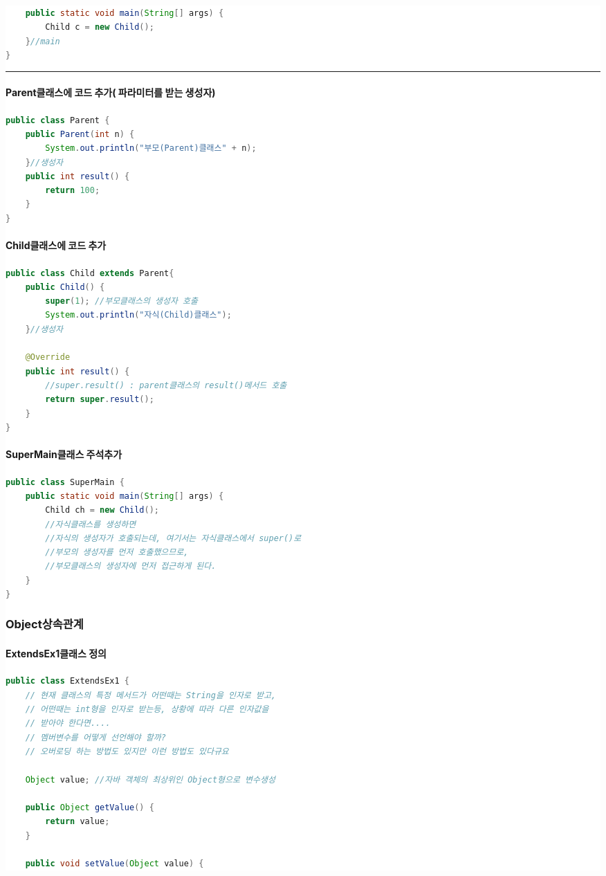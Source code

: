 ```java
	public static void main(String[] args) {
		Child c = new Child();
	}//main
}
```
----------------------------------------------------------------------------
#### Parent클래스에 코드 추가( 파라미터를 받는 생성자)
```java
public class Parent {
	public Parent(int n) {
		System.out.println("부모(Parent)클래스" + n);
	}//생성자
	public int result() {
		return 100;
	}
}
```
#### Child클래스에 코드 추가
```java
public class Child extends Parent{
	public Child() {
		super(1); //부모클래스의 생성자 호출
		System.out.println("자식(Child)클래스");
	}//생성자

	@Override
	public int result() {
		//super.result() : parent클래스의 result()메서드 호출
		return super.result();
	}
}
```
#### SuperMain클래스 주석추가
```java
public class SuperMain {
	public static void main(String[] args) {
		Child ch = new Child();
		//자식클래스를 생성하면
		//자식의 생성자가 호출되는데, 여기서는 자식클래스에서 super()로 
		//부모의 생성자를 먼저 호출했으므로,
		//부모클래스의 생성자에 먼저 접근하게 된다.
	}
}
```

### Object상속관계
#### ExtendsEx1클래스 정의
```java
public class ExtendsEx1 {
	// 현재 클래스의 특정 메서드가 어떤때는 String을 인자로 받고,
	// 어떤때는 int형을 인자로 받는등, 상황에 따라 다른 인자값을 
	// 받아야 한다면....
	// 멤버변수를 어떻게 선언해야 할까?
	// 오버로딩 하는 방법도 있지만 이런 방법도 있다규요

	Object value; //자바 객체의 최상위인 Object형으로 변수생성

	public Object getValue() {
		return value;
	}

	public void setValue(Object value) {
```